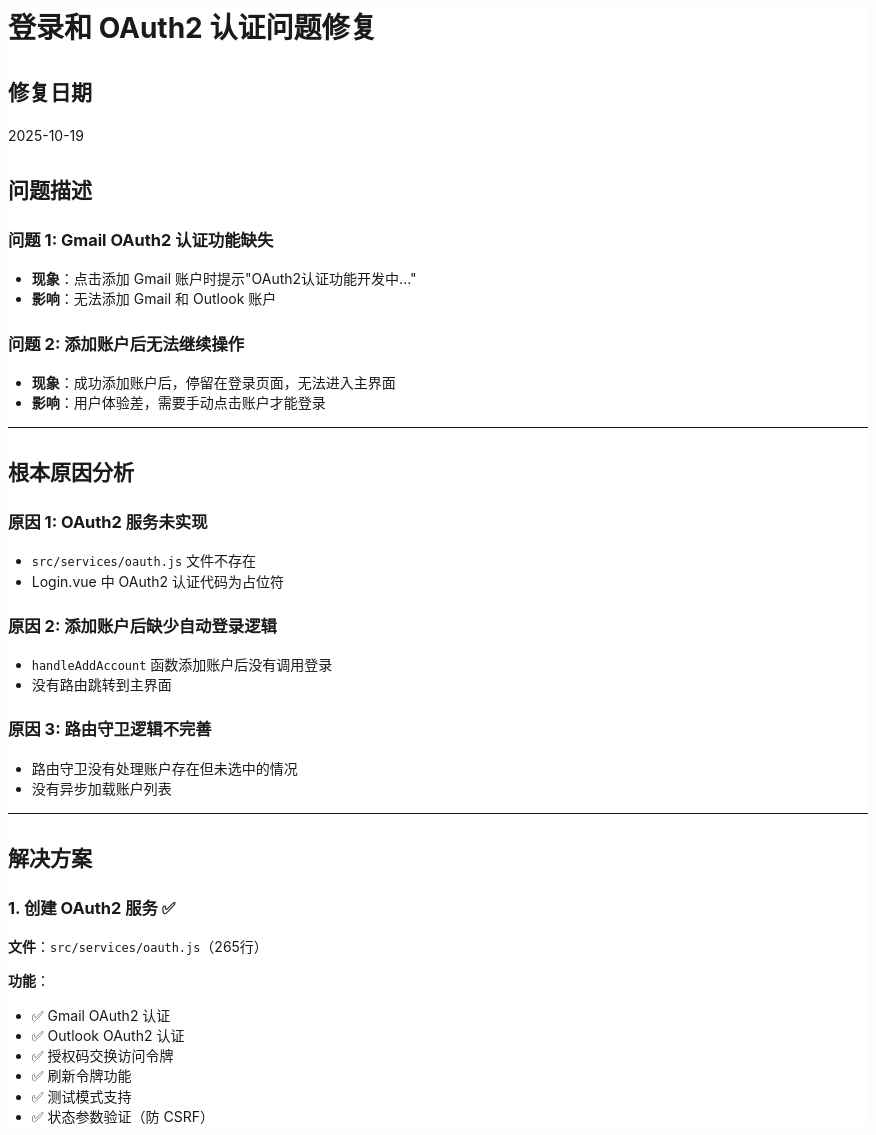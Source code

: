 # 登录和 OAuth2 认证问题修复

## 修复日期
2025-10-19

## 问题描述

### 问题 1: Gmail OAuth2 认证功能缺失
- **现象**：点击添加 Gmail 账户时提示"OAuth2认证功能开发中..."
- **影响**：无法添加 Gmail 和 Outlook 账户

### 问题 2: 添加账户后无法继续操作
- **现象**：成功添加账户后，停留在登录页面，无法进入主界面
- **影响**：用户体验差，需要手动点击账户才能登录

---

## 根本原因分析

### 原因 1: OAuth2 服务未实现
- `src/services/oauth.js` 文件不存在
- Login.vue 中 OAuth2 认证代码为占位符

### 原因 2: 添加账户后缺少自动登录逻辑
- `handleAddAccount` 函数添加账户后没有调用登录
- 没有路由跳转到主界面

### 原因 3: 路由守卫逻辑不完善
- 路由守卫没有处理账户存在但未选中的情况
- 没有异步加载账户列表

---

## 解决方案

### 1. 创建 OAuth2 服务 ✅

**文件**：`src/services/oauth.js`（265行）

**功能**：
- ✅ Gmail OAuth2 认证
- ✅ Outlook OAuth2 认证
- ✅ 授权码交换访问令牌
- ✅ 刷新令牌功能
- ✅ 测试模式支持
- ✅ 状态参数验证（防 CSRF）

